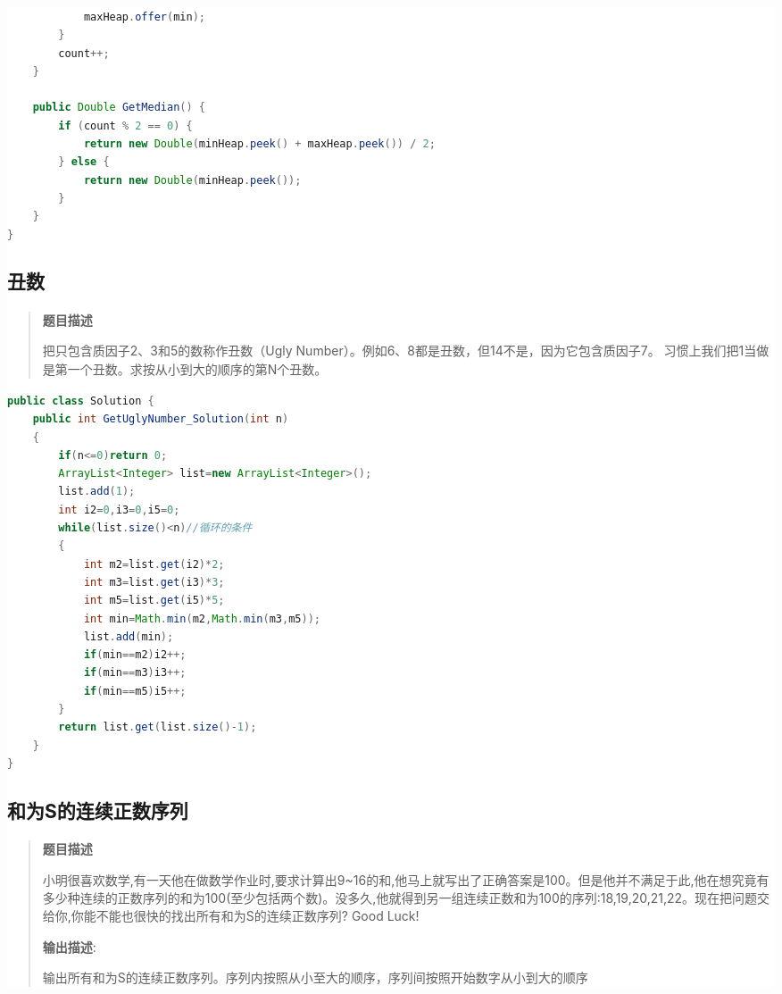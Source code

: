 ```java
            maxHeap.offer(min);
        }
        count++;
    }

    public Double GetMedian() {
        if (count % 2 == 0) {
            return new Double(minHeap.peek() + maxHeap.peek()) / 2;
        } else {
            return new Double(minHeap.peek());
        }
    }
}
```

## 丑数

> **题目描述**
>
> 把只包含质因子2、3和5的数称作丑数（Ugly Number）。例如6、8都是丑数，但14不是，因为它包含质因子7。 习惯上我们把1当做是第一个丑数。求按从小到大的顺序的第N个丑数。

```java
public class Solution {
	public int GetUglyNumber_Solution(int n)
    {
        if(n<=0)return 0;
        ArrayList<Integer> list=new ArrayList<Integer>();
        list.add(1);
        int i2=0,i3=0,i5=0;
        while(list.size()<n)//循环的条件
        {
            int m2=list.get(i2)*2;
            int m3=list.get(i3)*3;
            int m5=list.get(i5)*5;
            int min=Math.min(m2,Math.min(m3,m5));
            list.add(min);
            if(min==m2)i2++;
            if(min==m3)i3++;
            if(min==m5)i5++;
        }
        return list.get(list.size()-1);
    }
}
```

## 和为S的连续正数序列

>**题目描述**
>
>小明很喜欢数学,有一天他在做数学作业时,要求计算出9~16的和,他马上就写出了正确答案是100。但是他并不满足于此,他在想究竟有多少种连续的正数序列的和为100(至少包括两个数)。没多久,他就得到另一组连续正数和为100的序列:18,19,20,21,22。现在把问题交给你,你能不能也很快的找出所有和为S的连续正数序列? Good Luck!
>
>**输出描述**:
>
>输出所有和为S的连续正数序列。序列内按照从小至大的顺序，序列间按照开始数字从小到大的顺序

